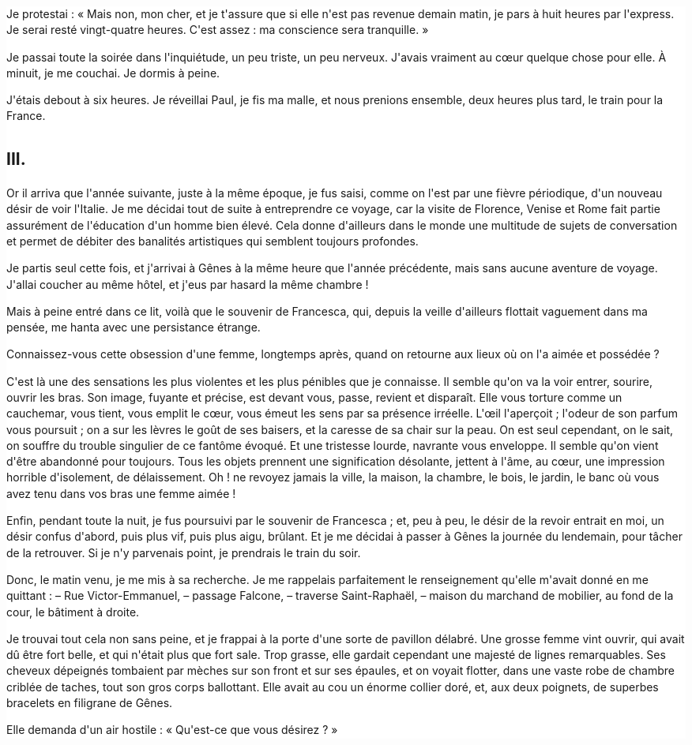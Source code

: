 Je protestai : « Mais non, mon cher, et je t'assure que si elle n'est pas revenue demain matin, je pars à huit heures par l'express. Je serai resté vingt-quatre heures. C'est assez : ma conscience sera tranquille. »

Je passai toute la soirée dans l'inquiétude, un peu triste, un peu nerveux. J'avais vraiment au cœur quelque chose pour elle. À minuit, je me couchai. Je dormis à peine.

J'étais debout à six heures. Je réveillai Paul, je fis ma malle, et nous prenions ensemble, deux heures plus tard, le train pour la France.


## III.

Or il arriva que l'année suivante, juste à la même époque, je fus saisi, comme on l'est par une fièvre périodique, d'un nouveau désir de voir l'Italie. Je me décidai tout de suite à entreprendre ce voyage, car la visite de Florence, Venise et Rome fait partie assurément de l'éducation d'un homme bien élevé. Cela donne d'ailleurs dans le monde une multitude de sujets de conversation et permet de débiter des banalités artistiques qui semblent toujours profondes.

Je partis seul cette fois, et j'arrivai à Gênes à la même heure que l'année précédente, mais sans aucune aventure de voyage. J'allai coucher au même hôtel, et j'eus par hasard la même chambre !

Mais à peine entré dans ce lit, voilà que le souvenir de Francesca, qui, depuis la veille d'ailleurs flottait vaguement dans ma pensée, me hanta avec une persistance étrange.

Connaissez-vous cette obsession d'une femme, longtemps après, quand on retourne aux lieux où on l'a aimée et possédée ?

C'est là une des sensations les plus violentes et les plus pénibles que je connaisse. Il semble qu'on va la voir entrer, sourire, ouvrir les bras. Son image, fuyante et précise, est devant vous, passe, revient et disparaît. Elle vous torture comme un cauchemar, vous tient, vous emplit le cœur, vous émeut les sens par sa présence irréelle. L'œil l'aperçoit ; l'odeur de son parfum vous poursuit ; on a sur les lèvres le goût de ses baisers, et la caresse de sa chair sur la peau. On est seul cependant, on le sait, on souffre du trouble singulier de ce fantôme évoqué. Et une tristesse lourde, navrante vous enveloppe. Il semble qu'on vient d'être abandonné pour toujours. Tous les objets prennent une signification désolante, jettent à l'âme, au cœur, une impression horrible d'isolement, de délaissement. Oh ! ne revoyez jamais la ville, la maison, la chambre, le bois, le jardin, le banc où vous avez tenu dans vos bras une femme aimée !

Enfin, pendant toute la nuit, je fus poursuivi par le souvenir de Francesca ; et, peu à peu, le désir de la revoir entrait en moi, un désir confus d'abord, puis plus vif, puis plus aigu, brûlant. Et je me décidai à passer à Gênes la journée du lendemain, pour tâcher de la retrouver. Si je n'y parvenais point, je prendrais le train du soir.

Donc, le matin venu, je me mis à sa recherche. Je me rappelais parfaitement le renseignement qu'elle m'avait donné en me quittant : – Rue Victor-Emmanuel, – passage Falcone, – traverse Saint-Raphaël, – maison du marchand de mobilier, au fond de la cour, le bâtiment à droite.

Je trouvai tout cela non sans peine, et je frappai à la porte d'une sorte de pavillon délabré. Une grosse femme vint ouvrir, qui avait dû être fort belle, et qui n'était plus que fort sale. Trop grasse, elle gardait cependant une majesté de lignes remarquables. Ses cheveux dépeignés tombaient par mèches sur son front et sur ses épaules, et on voyait flotter, dans une vaste robe de chambre criblée de taches, tout son gros corps ballottant. Elle avait au cou un énorme collier doré, et, aux deux poignets, de superbes bracelets en filigrane de Gênes.

Elle demanda d'un air hostile : « Qu'est-ce que vous désirez ? »
